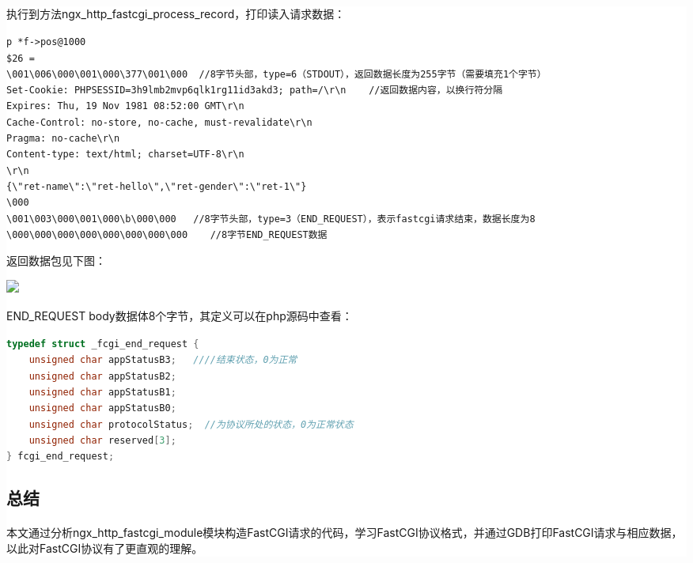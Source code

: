 执行到方法ngx_http_fastcgi_process_record，打印读入请求数据：

```
p *f->pos@1000
$26 =
\001\006\000\001\000\377\001\000  //8字节头部，type=6（STDOUT），返回数据长度为255字节（需要填充1个字节）
Set-Cookie: PHPSESSID=3h9lmb2mvp6qlk1rg11id3akd3; path=/\r\n    //返回数据内容，以换行符分隔
Expires: Thu, 19 Nov 1981 08:52:00 GMT\r\n
Cache-Control: no-store, no-cache, must-revalidate\r\n
Pragma: no-cache\r\n
Content-type: text/html; charset=UTF-8\r\n
\r\n
{\"ret-name\":\"ret-hello\",\"ret-gender\":\"ret-1\"}
\000
\001\003\000\001\000\b\000\000   //8字节头部，type=3（END_REQUEST），表示fastcgi请求结束，数据长度为8
\000\000\000\000\000\000\000\000    //8字节END_REQUEST数据
```

返回数据包见下图：

![][5]

END_REQUEST body数据体8个字节，其定义可以在php源码中查看：

```c
typedef struct _fcgi_end_request {
    unsigned char appStatusB3;   ////结束状态，0为正常
    unsigned char appStatusB2;
    unsigned char appStatusB1;
    unsigned char appStatusB0;
    unsigned char protocolStatus;  //为协议所处的状态，0为正常状态
    unsigned char reserved[3];
} fcgi_end_request;
```
## 总结

本文通过分析ngx_http_fastcgi_module模块构造FastCGI请求的代码，学习FastCGI协议格式，并通过GDB打印FastCGI请求与相应数据，以此对FastCGI协议有了更直观的理解。

[0]: ./img/bVbdXAi.png
[1]: ./img/bVbhFhM.png
[2]: ./img/bVbhFif.png
[3]: ./img/bVbhFir.png
[4]: ./img/bVbhFiL.png
[5]: ./img/bVbhFjv.png
